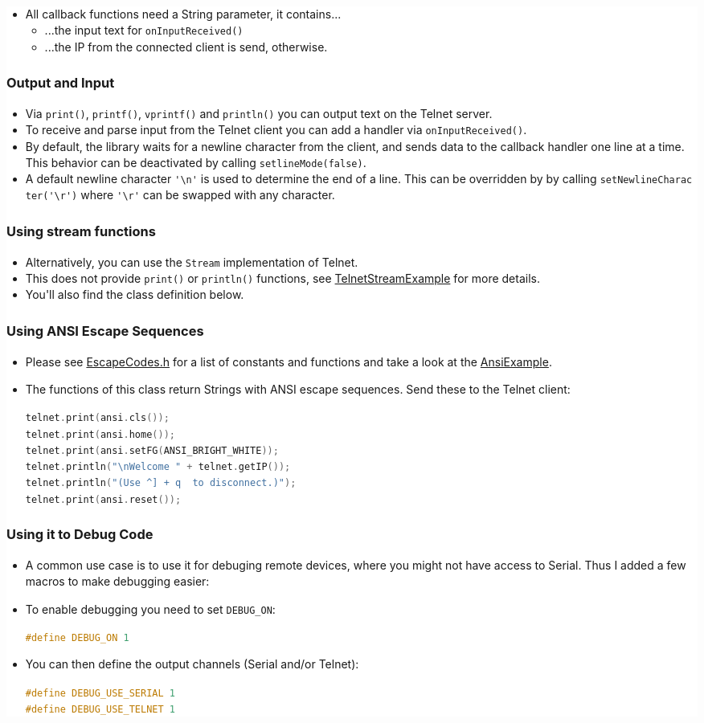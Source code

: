 * All callback functions need a String parameter, it contains...
  * ...the input text for `onInputReceived()`
  * ...the IP from the connected client is send, otherwise.

### Output and Input

* Via `print()`, `printf()`, `vprintf()` and `println()` you can output text on the Telnet server.
* To receive and parse input from the Telnet client you can add a handler via `onInputReceived()`.
* By default, the library waits for a newline character from the client, and sends data to the callback handler one line at a time. This behavior can be deactivated by calling `setlineMode(false)`.
* A default newline character `'\n'` is used to determine the end of a line. This can be overridden by by calling `setNewlineCharacter('\r')` where `'\r'` can be swapped with any character.

### Using stream functions

* Alternatively, you can use the `Stream` implementation of Telnet.
* This does not provide `print()` or `println()` functions, see [TelnetStreamExample](https://github.com/waltje/Arduino.Telnet/blob/master/examples/TelnetStreamExample/TelnetStreamExample.ino) for more details.
* You'll also find the class definition below.

### Using ANSI Escape Sequences

* Please see [EscapeCodes.h](https://github.com/waltje/Arduino.Telnet/blob/master/src/EscapeCodes.h) for a list of constants and functions and take a look at the [AnsiExample](https://github.com/waltje/Arduino.Telnet/blob/master/examples/AnsiExample/AnsiExample.ino).
* The functions of this class return Strings with ANSI escape sequences. Send these to the Telnet client:

  ``` c++
  telnet.print(ansi.cls());
  telnet.print(ansi.home());
  telnet.print(ansi.setFG(ANSI_BRIGHT_WHITE));
  telnet.println("\nWelcome " + telnet.getIP());
  telnet.println("(Use ^] + q  to disconnect.)");
  telnet.print(ansi.reset());
  ```

### Using it to Debug Code

* A common use case is to use it for debuging remote devices, where you might not have access to Serial. Thus I added a few macros to make debugging easier:

* To enable debugging you need to set `DEBUG_ON`:

  ``` c++ 
  #define DEBUG_ON 1
  ```

* You can then define the output channels (Serial and/or Telnet):
  
  ``` c++
  #define DEBUG_USE_SERIAL 1
  #define DEBUG_USE_TELNET 1
  ```
